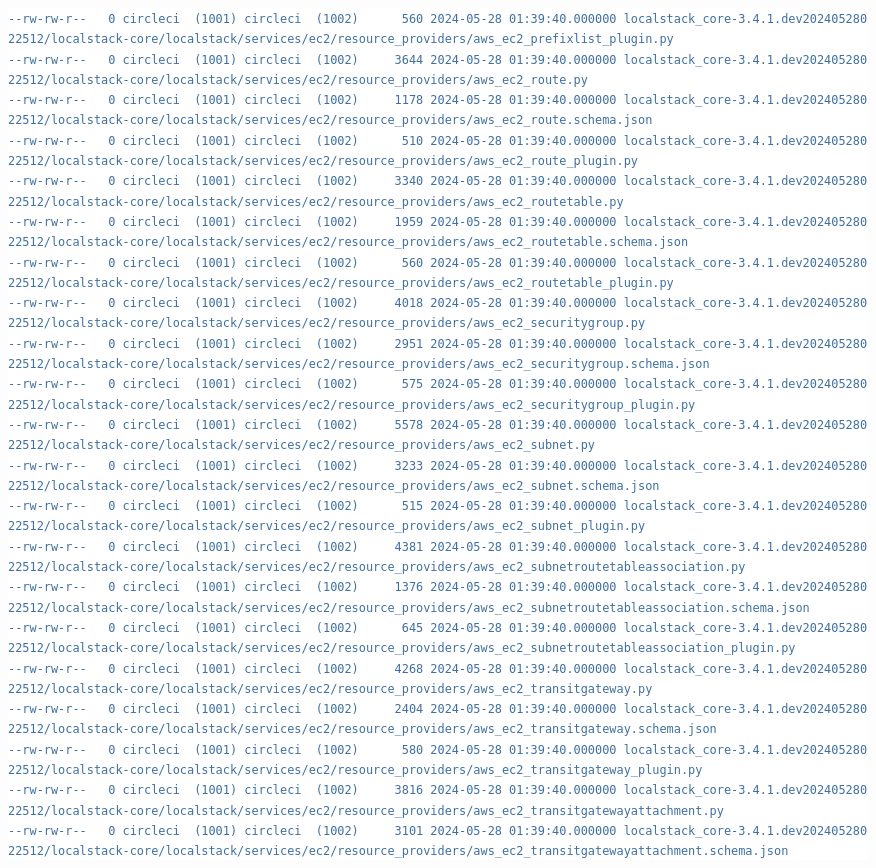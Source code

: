 ```diff
--rw-rw-r--   0 circleci  (1001) circleci  (1002)      560 2024-05-28 01:39:40.000000 localstack_core-3.4.1.dev20240528022512/localstack-core/localstack/services/ec2/resource_providers/aws_ec2_prefixlist_plugin.py
--rw-rw-r--   0 circleci  (1001) circleci  (1002)     3644 2024-05-28 01:39:40.000000 localstack_core-3.4.1.dev20240528022512/localstack-core/localstack/services/ec2/resource_providers/aws_ec2_route.py
--rw-rw-r--   0 circleci  (1001) circleci  (1002)     1178 2024-05-28 01:39:40.000000 localstack_core-3.4.1.dev20240528022512/localstack-core/localstack/services/ec2/resource_providers/aws_ec2_route.schema.json
--rw-rw-r--   0 circleci  (1001) circleci  (1002)      510 2024-05-28 01:39:40.000000 localstack_core-3.4.1.dev20240528022512/localstack-core/localstack/services/ec2/resource_providers/aws_ec2_route_plugin.py
--rw-rw-r--   0 circleci  (1001) circleci  (1002)     3340 2024-05-28 01:39:40.000000 localstack_core-3.4.1.dev20240528022512/localstack-core/localstack/services/ec2/resource_providers/aws_ec2_routetable.py
--rw-rw-r--   0 circleci  (1001) circleci  (1002)     1959 2024-05-28 01:39:40.000000 localstack_core-3.4.1.dev20240528022512/localstack-core/localstack/services/ec2/resource_providers/aws_ec2_routetable.schema.json
--rw-rw-r--   0 circleci  (1001) circleci  (1002)      560 2024-05-28 01:39:40.000000 localstack_core-3.4.1.dev20240528022512/localstack-core/localstack/services/ec2/resource_providers/aws_ec2_routetable_plugin.py
--rw-rw-r--   0 circleci  (1001) circleci  (1002)     4018 2024-05-28 01:39:40.000000 localstack_core-3.4.1.dev20240528022512/localstack-core/localstack/services/ec2/resource_providers/aws_ec2_securitygroup.py
--rw-rw-r--   0 circleci  (1001) circleci  (1002)     2951 2024-05-28 01:39:40.000000 localstack_core-3.4.1.dev20240528022512/localstack-core/localstack/services/ec2/resource_providers/aws_ec2_securitygroup.schema.json
--rw-rw-r--   0 circleci  (1001) circleci  (1002)      575 2024-05-28 01:39:40.000000 localstack_core-3.4.1.dev20240528022512/localstack-core/localstack/services/ec2/resource_providers/aws_ec2_securitygroup_plugin.py
--rw-rw-r--   0 circleci  (1001) circleci  (1002)     5578 2024-05-28 01:39:40.000000 localstack_core-3.4.1.dev20240528022512/localstack-core/localstack/services/ec2/resource_providers/aws_ec2_subnet.py
--rw-rw-r--   0 circleci  (1001) circleci  (1002)     3233 2024-05-28 01:39:40.000000 localstack_core-3.4.1.dev20240528022512/localstack-core/localstack/services/ec2/resource_providers/aws_ec2_subnet.schema.json
--rw-rw-r--   0 circleci  (1001) circleci  (1002)      515 2024-05-28 01:39:40.000000 localstack_core-3.4.1.dev20240528022512/localstack-core/localstack/services/ec2/resource_providers/aws_ec2_subnet_plugin.py
--rw-rw-r--   0 circleci  (1001) circleci  (1002)     4381 2024-05-28 01:39:40.000000 localstack_core-3.4.1.dev20240528022512/localstack-core/localstack/services/ec2/resource_providers/aws_ec2_subnetroutetableassociation.py
--rw-rw-r--   0 circleci  (1001) circleci  (1002)     1376 2024-05-28 01:39:40.000000 localstack_core-3.4.1.dev20240528022512/localstack-core/localstack/services/ec2/resource_providers/aws_ec2_subnetroutetableassociation.schema.json
--rw-rw-r--   0 circleci  (1001) circleci  (1002)      645 2024-05-28 01:39:40.000000 localstack_core-3.4.1.dev20240528022512/localstack-core/localstack/services/ec2/resource_providers/aws_ec2_subnetroutetableassociation_plugin.py
--rw-rw-r--   0 circleci  (1001) circleci  (1002)     4268 2024-05-28 01:39:40.000000 localstack_core-3.4.1.dev20240528022512/localstack-core/localstack/services/ec2/resource_providers/aws_ec2_transitgateway.py
--rw-rw-r--   0 circleci  (1001) circleci  (1002)     2404 2024-05-28 01:39:40.000000 localstack_core-3.4.1.dev20240528022512/localstack-core/localstack/services/ec2/resource_providers/aws_ec2_transitgateway.schema.json
--rw-rw-r--   0 circleci  (1001) circleci  (1002)      580 2024-05-28 01:39:40.000000 localstack_core-3.4.1.dev20240528022512/localstack-core/localstack/services/ec2/resource_providers/aws_ec2_transitgateway_plugin.py
--rw-rw-r--   0 circleci  (1001) circleci  (1002)     3816 2024-05-28 01:39:40.000000 localstack_core-3.4.1.dev20240528022512/localstack-core/localstack/services/ec2/resource_providers/aws_ec2_transitgatewayattachment.py
--rw-rw-r--   0 circleci  (1001) circleci  (1002)     3101 2024-05-28 01:39:40.000000 localstack_core-3.4.1.dev20240528022512/localstack-core/localstack/services/ec2/resource_providers/aws_ec2_transitgatewayattachment.schema.json
```